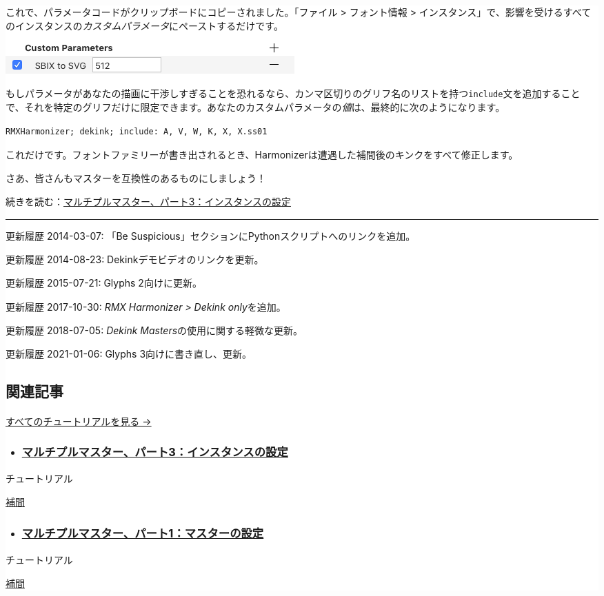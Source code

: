 これで、パラメータコードがクリップボードにコピーされました。「ファイル > フォント情報 > インスタンス」で、影響を受けるすべてのインスタンスの*カスタムパラメータ*にペーストするだけです。

![](images/customparameter.png)

もしパラメータがあなたの描画に干渉しすぎることを恐れるなら、カンマ区切りのグリフ名のリストを持つ`include`文を追加することで、それを特定のグリフだけに限定できます。あなたのカスタムパラメータの*値*は、最終的に次のようになります。

```
RMXHarmonizer; dekink; include: A, V, W, K, X, X.ss01
```
これだけです。フォントファミリーが書き出されるとき、Harmonizerは遭遇した補間後のキンクをすべて修正します。

さあ、皆さんもマスターを互換性のあるものにしましょう！

続きを読む：[マルチプルマスター、パート3：インスタンスの設定](multiple-masters-part-3-setting-up-instances.md)

---

更新履歴 2014-03-07: 「Be Suspicious」セクションにPythonスクリプトへのリンクを追加。

更新履歴 2014-08-23: Dekinkデモビデオのリンクを更新。

更新履歴 2015-07-21: Glyphs 2向けに更新。

更新履歴 2017-10-30: *RMX Harmonizer > Dekink only*を追加。

更新履歴 2018-07-05: *Dekink Masters*の使用に関する軽微な更新。

更新履歴 2021-01-06: Glyphs 3向けに書き直し、更新。

## 関連記事

[すべてのチュートリアルを見る →](https://glyphsapp.com/learn)

*   ### [マルチプルマスター、パート3：インスタンスの設定](multiple-masters-part-3-setting-up-instances.md)

チュートリアル

[ 補間 ](https://glyphsapp.com/learn?q=interpolation)

*   ### [マルチプルマスター、パート1：マスターの設定](multiple-masters-part-1-setting-up-masters.md)

チュートリアル

[ 補間 ](https://glyphsapp.com/learn?q=interpolation)